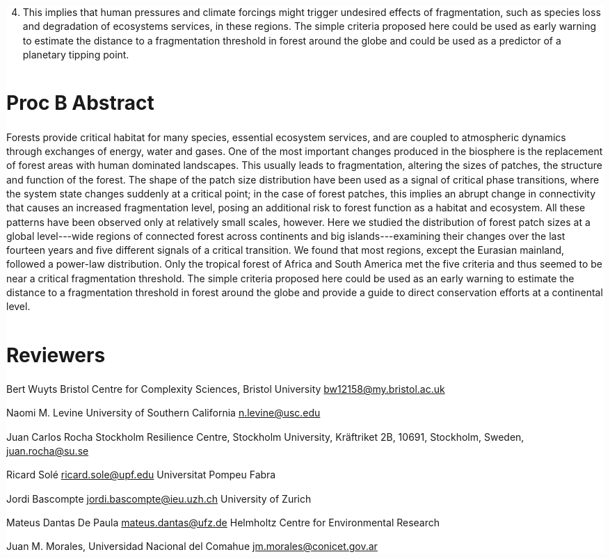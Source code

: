 4. This implies that human pressures and climate forcings might trigger undesired effects of fragmentation, such as species loss and degradation of ecosystems services, in these regions. The simple criteria proposed here could be used as early warning to estimate the distance to a fragmentation threshold in forest around the globe and could be used as a predictor of a planetary tipping point. 

# Proc B  Abstract 

Forests provide critical habitat for many species, essential ecosystem services, and are coupled to atmospheric dynamics through exchanges of energy, water and gases. One of the most important changes produced in the biosphere is the replacement of forest areas with human dominated landscapes. This usually leads to fragmentation, altering the sizes of patches, the structure and function of the forest. The shape of the patch size distribution have been used as a signal of critical phase transitions, where the system state changes suddenly at a critical point; in the case of forest patches, this implies an abrupt change in connectivity that causes an increased fragmentation level, posing an additional risk to forest function as a habitat and ecosystem. All these patterns have been observed only at relatively small scales, however. Here we studied the distribution of forest patch sizes at a global level---wide regions of connected forest across continents and big islands---examining their changes over the last fourteen years and five different signals of a critical transition. We found that most regions, except the Eurasian mainland, followed a power-law distribution. Only the tropical forest of Africa and South America met the five criteria and thus seemed to be near a critical fragmentation threshold. The simple criteria proposed here could be used as an early warning to estimate the distance to a fragmentation threshold in forest around the globe and provide a guide to direct conservation efforts at a continental level. 

# Reviewers

Bert Wuyts
Bristol Centre for Complexity Sciences, Bristol University
bw12158@my.bristol.ac.uk

Naomi M. Levine
University of Southern California
n.levine@usc.edu


Juan Carlos Rocha
Stockholm Resilience Centre, Stockholm University, Kräftriket 2B, 10691, Stockholm, Sweden,
juan.rocha@su.se 

Ricard Solé
ricard.sole@upf.edu
Universitat Pompeu Fabra
	
Jordi Bascompte
jordi.bascompte@ieu.uzh.ch
University of Zurich
	
Mateus Dantas De Paula
mateus.dantas@ufz.de
Helmholtz Centre for Environmental Research

Juan M. Morales,
Universidad Nacional del Comahue
jm.morales@conicet.gov.ar
